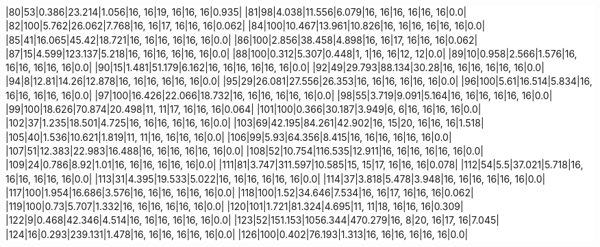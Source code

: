 |80|53|0.386|23.214|1.056|16, 16|19, 16|16, 16|0.935|
|81|98|4.038|11.556|6.079|16, 16|16, 16|16, 16|0.0|
|82|100|5.762|26.062|7.768|16, 16|17, 16|16, 16|0.062|
|84|100|10.467|13.961|10.826|16, 16|16, 16|16, 16|0.0|
|85|41|16.065|45.42|18.721|16, 16|16, 16|16, 16|0.0|
|86|100|2.856|38.458|4.898|16, 16|17, 16|16, 16|0.062|
|87|15|4.599|123.137|5.218|16, 16|16, 16|16, 16|0.0|
|88|100|0.312|5.307|0.448|1, 1|16, 16|12, 12|0.0|
|89|10|0.958|2.566|1.576|16, 16|16, 16|16, 16|0.0|
|90|15|1.481|51.179|6.162|16, 16|16, 16|16, 16|0.0|
|92|49|29.793|88.134|30.28|16, 16|16, 16|16, 16|0.0|
|94|8|12.81|14.26|12.878|16, 16|16, 16|16, 16|0.0|
|95|29|26.081|27.556|26.353|16, 16|16, 16|16, 16|0.0|
|96|100|5.61|16.514|5.834|16, 16|16, 16|16, 16|0.0|
|97|100|16.426|22.066|18.732|16, 16|16, 16|16, 16|0.0|
|98|55|3.719|9.091|5.164|16, 16|16, 16|16, 16|0.0|
|99|100|18.626|70.874|20.498|11, 11|17, 16|16, 16|0.064|
|101|100|0.366|30.187|3.949|6, 6|16, 16|16, 16|0.0|
|102|37|1.235|18.501|4.725|16, 16|16, 16|16, 16|0.0|
|103|69|42.195|84.261|42.902|16, 15|20, 16|16, 16|1.518|
|105|40|1.536|10.621|1.819|11, 11|16, 16|16, 16|0.0|
|106|99|5.93|64.356|8.415|16, 16|16, 16|16, 16|0.0|
|107|51|12.383|22.983|16.488|16, 16|16, 16|16, 16|0.0|
|108|52|10.754|116.535|12.911|16, 16|16, 16|16, 16|0.0|
|109|24|0.786|8.92|1.01|16, 16|16, 16|16, 16|0.0|
|111|81|3.747|311.597|10.585|15, 15|17, 16|16, 16|0.078|
|112|54|5.5|37.021|5.718|16, 16|16, 16|16, 16|0.0|
|113|31|4.395|19.533|5.022|16, 16|16, 16|16, 16|0.0|
|114|37|3.818|5.478|3.948|16, 16|16, 16|16, 16|0.0|
|117|100|1.954|16.686|3.576|16, 16|16, 16|16, 16|0.0|
|118|100|1.52|34.646|7.534|16, 16|17, 16|16, 16|0.062|
|119|100|0.73|5.707|1.332|16, 16|16, 16|16, 16|0.0|
|120|101|1.721|81.324|4.695|11, 11|18, 16|16, 16|0.309|
|122|9|0.468|42.346|4.514|16, 16|16, 16|16, 16|0.0|
|123|52|151.153|1056.344|470.279|16, 8|20, 16|17, 16|7.045|
|124|16|0.293|239.131|1.478|16, 16|16, 16|16, 16|0.0|
|126|100|0.402|76.193|1.313|16, 16|16, 16|16, 16|0.0|